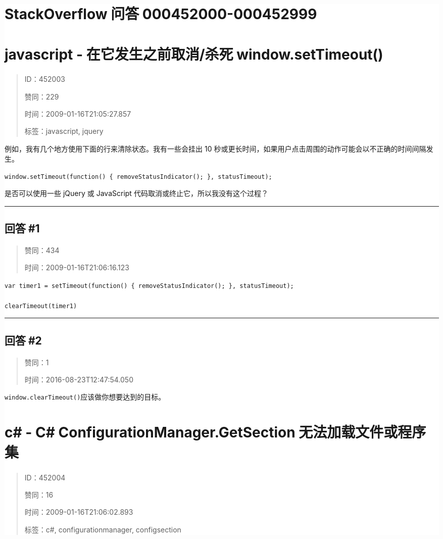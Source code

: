 # StackOverflow 问答 000452000-000452999

# javascript - 在它发生之前取消/杀死 window.setTimeout()

> ID：452003
> 
> 赞同：229
> 
> 时间：2009-01-16T21:05:27.857
> 
> 标签：javascript, jquery

例如，我有几个地方使用下面的行来清除状态。我有一些会挂出 10 秒或更长时间，如果用户点击周围的动作可能会以不正确的时间间隔发生。

```
window.setTimeout(function() { removeStatusIndicator(); }, statusTimeout); 
```

是否可以使用一些 jQuery 或 JavaScript 代码取消或终止它，所以我没有这个过程？

* * *

## 回答 #1

> 赞同：434
> 
> 时间：2009-01-16T21:06:16.123

```
var timer1 = setTimeout(function() { removeStatusIndicator(); }, statusTimeout);

clearTimeout(timer1) 
```

* * *

## 回答 #2

> 赞同：1
> 
> 时间：2016-08-23T12:47:54.050

`window.clearTimeout()`应该做你想要达到的目标。

# c# - C# ConfigurationManager.GetSection 无法加载文件或程序集

> ID：452004
> 
> 赞同：16
> 
> 时间：2009-01-16T21:06:02.893
> 
> 标签：c#, configurationmanager, configsection
